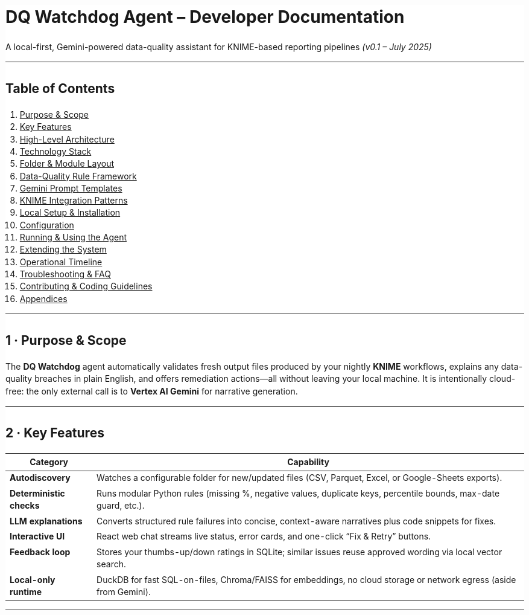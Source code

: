 # **DQ Watchdog Agent – Developer Documentation**

A local-first, Gemini-powered data-quality assistant for KNIME-based reporting pipelines
*(v0.1 – July 2025)*

---

## Table of Contents

1. [Purpose & Scope](#1-purpose--scope)
2. [Key Features](#2-key-features)
3. [High-Level Architecture](#3-high-level-architecture)
4. [Technology Stack](#4-technology-stack)
5. [Folder & Module Layout](#5-folder--module-layout)
6. [Data-Quality Rule Framework](#6-data-quality-rule-framework)
7. [Gemini Prompt Templates](#7-gemini-prompt-templates)
8. [KNIME Integration Patterns](#8-knime-integration-patterns)
9. [Local Setup & Installation](#9-local-setup--installation)
10. [Configuration](#10-configuration)
11. [Running & Using the Agent](#11-running--using-the-agent)
12. [Extending the System](#12-extending-the-system)
13. [Operational Timeline](#13-operational-timeline)
14. [Troubleshooting & FAQ](#14-troubleshooting--faq)
15. [Contributing & Coding Guidelines](#15-contributing--coding-guidelines)
16. [Appendices](#16-appendices)

---

## 1 · Purpose & Scope

The **DQ Watchdog** agent automatically validates fresh output files produced by your nightly **KNIME** workflows, explains any data-quality breaches in plain English, and offers remediation actions—all without leaving your local machine.
It is intentionally cloud-free: the only external call is to **Vertex AI Gemini** for narrative generation.

---

## 2 · Key Features

| Category                 | Capability                                                                                                         |
| ------------------------ | ------------------------------------------------------------------------------------------------------------------ |
| **Autodiscovery**        | Watches a configurable folder for new/updated files (CSV, Parquet, Excel, or Google-Sheets exports).               |
| **Deterministic checks** | Runs modular Python rules (missing %, negative values, duplicate keys, percentile bounds, max-date guard, etc.).   |
| **LLM explanations**     | Converts structured rule failures into concise, context-aware narratives plus code snippets for fixes.             |
| **Interactive UI**       | React web chat streams live status, error cards, and one-click “Fix & Retry” buttons.                              |
| **Feedback loop**        | Stores your thumbs-up/down ratings in SQLite; similar issues reuse approved wording via local vector search.       |
| **Local-only runtime**   | DuckDB for fast SQL-on-files, Chroma/FAISS for embeddings, no cloud storage or network egress (aside from Gemini). |

---
